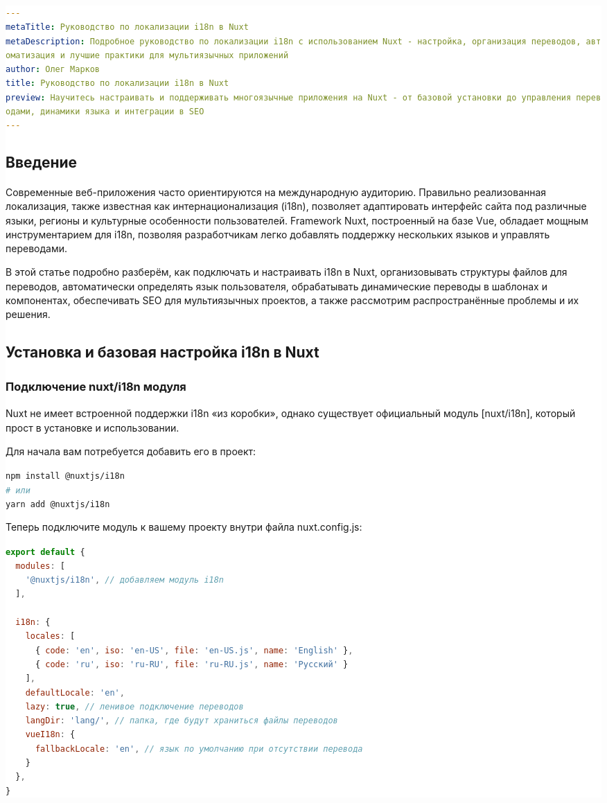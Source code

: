 ```yaml
---
metaTitle: Руководство по локализации i18n в Nuxt
metaDescription: Подробное руководство по локализации i18n с использованием Nuxt - настройка, организация переводов, автоматизация и лучшие практики для мультиязычных приложений
author: Олег Марков
title: Руководство по локализации i18n в Nuxt
preview: Научитесь настраивать и поддерживать многоязычные приложения на Nuxt - от базовой установки до управления переводами, динамики языка и интеграции в SEO
---
```


## Введение

Современные веб-приложения часто ориентируются на международную аудиторию. Правильно реализованная локализация, также известная как интернационализация (i18n), позволяет адаптировать интерфейс сайта под различные языки, регионы и культурные особенности пользователей. Framework Nuxt, построенный на базе Vue, обладает мощным инструментарием для i18n, позволяя разработчикам легко добавлять поддержку нескольких языков и управлять переводами.

В этой статье подробно разберём, как подключать и настраивать i18n в Nuxt, организовывать структуры файлов для переводов, автоматически определять язык пользователя, обрабатывать динамические переводы в шаблонах и компонентах, обеспечивать SEO для мультиязычных проектов, а также рассмотрим распространённые проблемы и их решения.

## Установка и базовая настройка i18n в Nuxt

### Подключение nuxt/i18n модуля

Nuxt не имеет встроенной поддержки i18n «из коробки», однако существует официальный модуль [nuxt/i18n], который прост в установке и использовании.

Для начала вам потребуется добавить его в проект:

```bash
npm install @nuxtjs/i18n
# или
yarn add @nuxtjs/i18n
```

Теперь подключите модуль к вашему проекту внутри файла nuxt.config.js:

```js
export default {
  modules: [
    '@nuxtjs/i18n', // добавляем модуль i18n
  ],

  i18n: {
    locales: [
      { code: 'en', iso: 'en-US', file: 'en-US.js', name: 'English' },
      { code: 'ru', iso: 'ru-RU', file: 'ru-RU.js', name: 'Русский' }
    ],
    defaultLocale: 'en',
    lazy: true, // ленивое подключение переводов
    langDir: 'lang/', // папка, где будут храниться файлы переводов
    vueI18n: {
      fallbackLocale: 'en', // язык по умолчанию при отсутствии перевода
    }
  },
}
```
